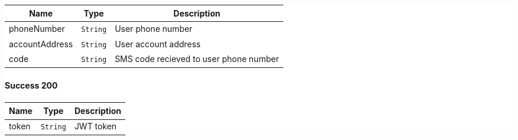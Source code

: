 | Name           | Type     | Description                            |
| -------------- | -------- | -------------------------------------- |
| phoneNumber    | `String` | User phone number                      |
| accountAddress | `String` | User account address                   |
| code           | `String` | SMS code recieved to user phone number |

#### Success 200

| Name  | Type     | Description |
| ----- | -------- | ----------- |
| token | `String` | JWT token   |
